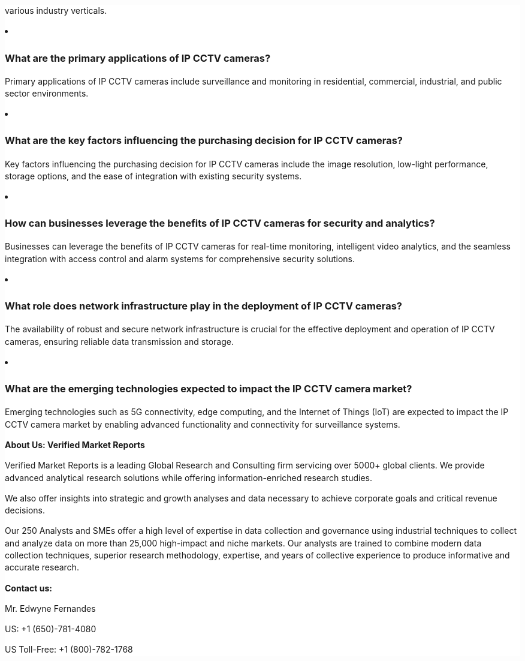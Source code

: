 various industry verticals.</p> </li> <li> <h3>What are the primary applications of IP CCTV cameras?</h3> <p>Primary applications of IP CCTV cameras include surveillance and monitoring in residential, commercial, industrial, and public sector environments.</p> </li> <li> <h3>What are the key factors influencing the purchasing decision for IP CCTV cameras?</h3> <p>Key factors influencing the purchasing decision for IP CCTV cameras include the image resolution, low-light performance, storage options, and the ease of integration with existing security systems.</p> </li> <li> <h3>How can businesses leverage the benefits of IP CCTV cameras for security and analytics?</h3> <p>Businesses can leverage the benefits of IP CCTV cameras for real-time monitoring, intelligent video analytics, and the seamless integration with access control and alarm systems for comprehensive security solutions.</p> </li> <li> <h3>What role does network infrastructure play in the deployment of IP CCTV cameras?</h3> <p>The availability of robust and secure network infrastructure is crucial for the effective deployment and operation of IP CCTV cameras, ensuring reliable data transmission and storage.</p> </li> <li> <h3>What are the emerging technologies expected to impact the IP CCTV camera market?</h3> <p>Emerging technologies such as 5G connectivity, edge computing, and the Internet of Things (IoT) are expected to impact the IP CCTV camera market by enabling advanced functionality and connectivity for surveillance systems.</p> </li></ol></body></html><p id="" class=""><strong>About Us: Verified Market Reports</strong></p><p id="" class="">Verified Market Reports is a leading Global Research and Consulting firm servicing over 5000+ global clients. We provide advanced analytical research solutions while offering information-enriched research studies.</p><p id="" class="">We also offer insights into strategic and growth analyses and data necessary to achieve corporate goals and critical revenue decisions.</p><p id="" class="">Our 250 Analysts and SMEs offer a high level of expertise in data collection and governance using industrial techniques to collect and analyze data on more than 25,000 high-impact and niche markets. Our analysts are trained to combine modern data collection techniques, superior research methodology, expertise, and years of collective experience to produce informative and accurate research.</p><p id="" class=""><strong>Contact us:</strong></p><p id="" class="">Mr. Edwyne Fernandes</p><p id="" class="">US: +1 (650)-781-4080</p><p id="" class="">US Toll-Free: +1 (800)-782-1768</p>
